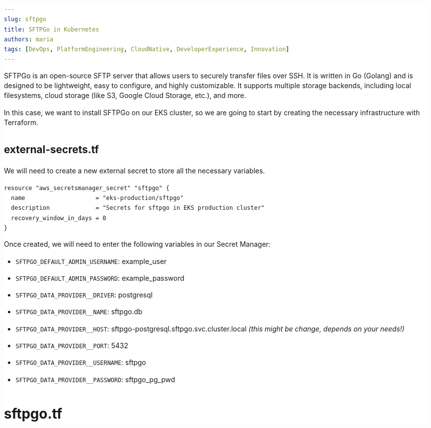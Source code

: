 ```yaml
---
slug: sftpgo
title: SFTPGo in Kubernetes
authors: maria
tags: [DevOps, PlatformEngineering, CloudNative, DeveloperExperience, Innovation]
---
```


SFTPGo is an open-source SFTP server that allows users to securely transfer files over SSH. It is written in Go (Golang) and is designed to be lightweight, easy to configure, and highly customizable. It supports multiple storage backends, including local filesystems, cloud storage (like S3, Google Cloud Storage, etc.), and more.

In this case, we want to install SFTPGo on our EKS cluster, so we are going to start by creating the necessary infrastructure with Terraform.

## external-secrets.tf
We will need to create a new external secret to store all the necessary variables.

```hcl
resource "aws_secretsmanager_secret" "sftpgo" {
  name                    = "eks-production/sftpgo"
  description             = "Secrets for sftpgo in EKS production cluster"
  recovery_window_in_days = 0
}
```

Once created, we will need to enter the following variables in our Secret Manager:

- `SFTPGO_DEFAULT_ADMIN_USERNAME`: example_user


- `SFTPGO_DEFAULT_ADMIN_PASSWORD`: example_password


- `SFTPGO_DATA_PROVIDER__DRIVER`: postgresql

- `SFTPGO_DATA_PROVIDER__NAME`: sftpgo.db

>

- `SFTPGO_DATA_PROVIDER__HOST`: sftpgo-postgresql.sftpgo.svc.cluster.local *(this might be change, depends on your needs!)*

>

- `SFTPGO_DATA_PROVIDER__PORT`: 5432

>

- `SFTPGO_DATA_PROVIDER__USERNAME`: sftpgo

>

- `SFTPGO_DATA_PROVIDER__PASSWORD`: sftpgo_pg_pwd

>

# sftpgo.tf
